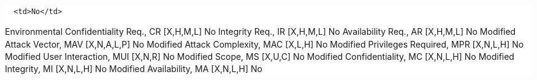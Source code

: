       <td>No</td>
   </tr>
   <tr>
      <td rowspan = "11">Environmental</td>
      <td>Confidentiality Req., CR</td>
      <td>[X,H,M,L]</td>
      <td>No</td>
   </tr>
   <tr>
      <td>Integrity Req., IR</td>
      <td>[X,H,M,L]</td>
      <td>No</td>
   </tr>
   <tr>
      <td>Availability Req., AR</td>
      <td>[X,H,M,L]</td>
      <td>No</td>
   </tr>
   <tr>
      <td>Modified Attack Vector, MAV</td>
      <td>[X,N,A,L,P]</td>
      <td>No</td>
   </tr>
   <tr>
      <td>Modified Attack Complexity, MAC</td>
      <td>[X,L,H]</td>
      <td>No</td>
   </tr>
   <tr>
      <td>Modified Privileges Required, MPR</td>
      <td>[X,N,L,H]</td>
      <td>No</td>
   </tr>
   <tr>
      <td>Modified User Interaction, MUI</td>
      <td>[X,N,R]</td>
      <td>No</td>
   </tr>
   <tr>
      <td>Modified Scope, MS</td>
      <td>[X,U,C]</td>
      <td>No</td>
   </tr>
   <tr>
      <td>Modified Confidentiality, MC</td>
      <td>[X,N,L,H]</td>
      <td>No</td>
   </tr>
   <tr>
      <td>Modified Integrity, MI</td>
      <td>[X,N,L,H]</td>
      <td>No</td>
   </tr>
   <tr>
      <td>Modified Availability, MA</td>
      <td>[X,N,L,H]</td>
      <td>No</td>
   </tr>
</table>
